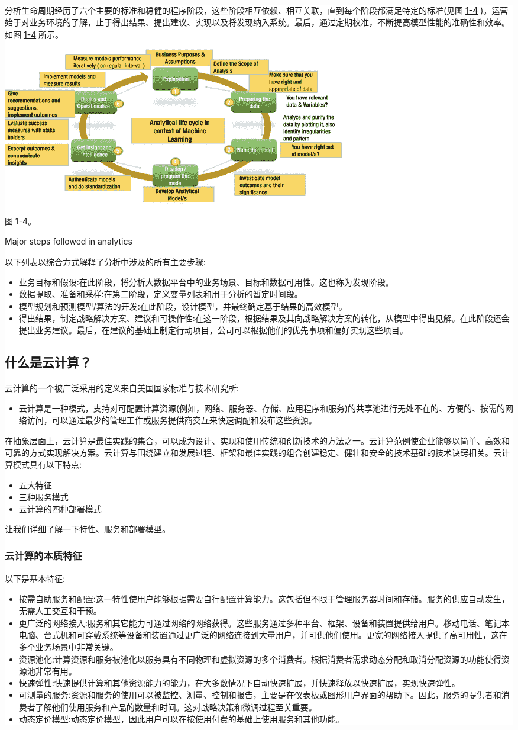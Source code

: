 分析生命周期经历了六个主要的标准和稳健的程序阶段，这些阶段相互依赖、相互关联，直到每个阶段都满足特定的标准(见图 [1-4](#Fig4) )。运营始于对业务环境的了解，止于得出结果、提出建议、实现以及将发现纳入系统。最后，通过定期校准，不断提高模型性能的准确性和效率。如图 [1-4](#Fig4) 所示。

![A429391_1_En_1_Fig4_HTML.gif](img/A429391_1_En_1_Fig4_HTML.gif)

图 1-4。

Major steps followed in analytics

以下列表以综合方式解释了分析中涉及的所有主要步骤:

*   业务目标和假设:在此阶段，将分析大数据平台中的业务场景、目标和数据可用性。这也称为发现阶段。
*   数据提取、准备和采样:在第二阶段，定义变量列表和用于分析的暂定时间段。
*   模型规划和预测模型/算法的开发:在此阶段，设计模型，并最终确定基于结果的高效模型。
*   得出结果，制定战略解决方案、建议和可操作性:在这一阶段，根据结果及其向战略解决方案的转化，从模型中得出见解。在此阶段还会提出业务建议。最后，在建议的基础上制定行动项目，公司可以根据他们的优先事项和偏好实现这些项目。

## 什么是云计算？

云计算的一个被广泛采用的定义来自美国国家标准与技术研究所:

*   云计算是一种模式，支持对可配置计算资源(例如，网络、服务器、存储、应用程序和服务)的共享池进行无处不在的、方便的、按需的网络访问，可以通过最少的管理工作或服务提供商交互来快速调配和发布这些资源。

在抽象层面上，云计算是最佳实践的集合，可以成为设计、实现和使用传统和创新技术的方法之一。云计算范例使企业能够以简单、高效和可靠的方式实现解决方案。云计算与围绕建立和发展过程、框架和最佳实践的组合创建稳定、健壮和安全的技术基础的技术诀窍相关。云计算模式具有以下特点:

*   五大特征
*   三种服务模式
*   云计算的四种部署模式

让我们详细了解一下特性、服务和部署模型。

### 云计算的本质特征

以下是基本特征:

*   按需自助服务和配置:这一特性使用户能够根据需要自行配置计算能力。这包括但不限于管理服务器时间和存储。服务的供应自动发生，无需人工交互和干预。
*   更广泛的网络接入:服务和其它能力可通过网络的网络获得。这些服务通过多种平台、框架、设备和装置提供给用户。移动电话、笔记本电脑、台式机和可穿戴系统等设备和装置通过更广泛的网络连接到大量用户，并可供他们使用。更宽的网络接入提供了高可用性，这在多个业务场景中非常关键。
*   资源池化:计算资源和服务被池化以服务具有不同物理和虚拟资源的多个消费者。根据消费者需求动态分配和取消分配资源的功能使得资源池非常有用。
*   快速弹性:快速提供计算和其他资源能力的能力，在大多数情况下自动快速扩展，并快速释放以快速扩展，实现快速弹性。
*   可测量的服务:资源和服务的使用可以被监控、测量、控制和报告，主要是在仪表板或图形用户界面的帮助下。因此，服务的提供者和消费者了解他们使用服务和产品的数量和时间。这对战略决策和微调过程至关重要。
*   动态定价模型:动态定价模型，因此用户可以在按使用付费的基础上使用服务和其他功能。
